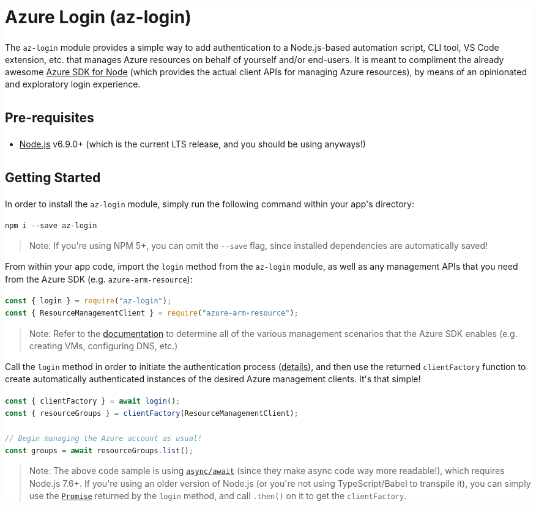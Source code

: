 # Azure Login (az-login)

The `az-login` module provides a simple way to add authentication to a Node.js-based automation script, CLI tool, VS Code extension, etc. that manages Azure resources on behalf of yourself and/or end-users. It is meant to compliment the already awesome [Azure SDK for Node](https://github.com/Azure/azure-sdk-for-node) (which provides the actual client APIs for managing Azure resources), by means of an opinionated and exploratory login experience.

## Pre-requisites

* [Node.js](https://nodejs.org/en/) v6.9.0+ (which is the current LTS release, and you should be using anyways!)

## Getting Started

In order to install the `az-login` module, simply run the following command within your app's directory:

```shell
npm i --save az-login
```

> Note: If you're using NPM 5+, you can omit the `--save` flag, since installed dependencies are automatically saved!

From within your app code, import the `login` method from the `az-login` module, as well as any management APIs that you need from the Azure SDK (e.g. `azure-arm-resource`):

```javascript
const { login } = require("az-login");
const { ResourceManagementClient } = require("azure-arm-resource");
```

> Note: Refer to the [documentation](http://azure.github.io/azure-sdk-for-node/) to determine all of the various management scenarios that the Azure SDK enables (e.g. creating VMs, configuring DNS, etc.)

Call the `login` method in order to initiate the authentication process ([details](#login)), and then use the returned `clientFactory` function to create automatically authenticated instances of the desired Azure management clients. It's that simple!

```javascript
const { clientFactory } = await login();
const { resourceGroups } = clientFactory(ResourceManagementClient);

// Begin managing the Azure account as usual!
const groups = await resourceGroups.list();
```

> Note: The above code sample is using [`async/await`](https://developer.mozilla.org/en-US/docs/Web/JavaScript/Reference/Statements/async_function) (since they make async code way more readable!), which requires Node.js 7.6+. If you're using an older version of Node.js (or you're not using TypeScript/Babel to transpile it), you can simply use the [`Promise`](https://developer.mozilla.org/en-US/docs/Web/JavaScript/Reference/Global_Objects/Promise) returned by the `login` method, and call `.then()` on it to get the `clientFactory`.
